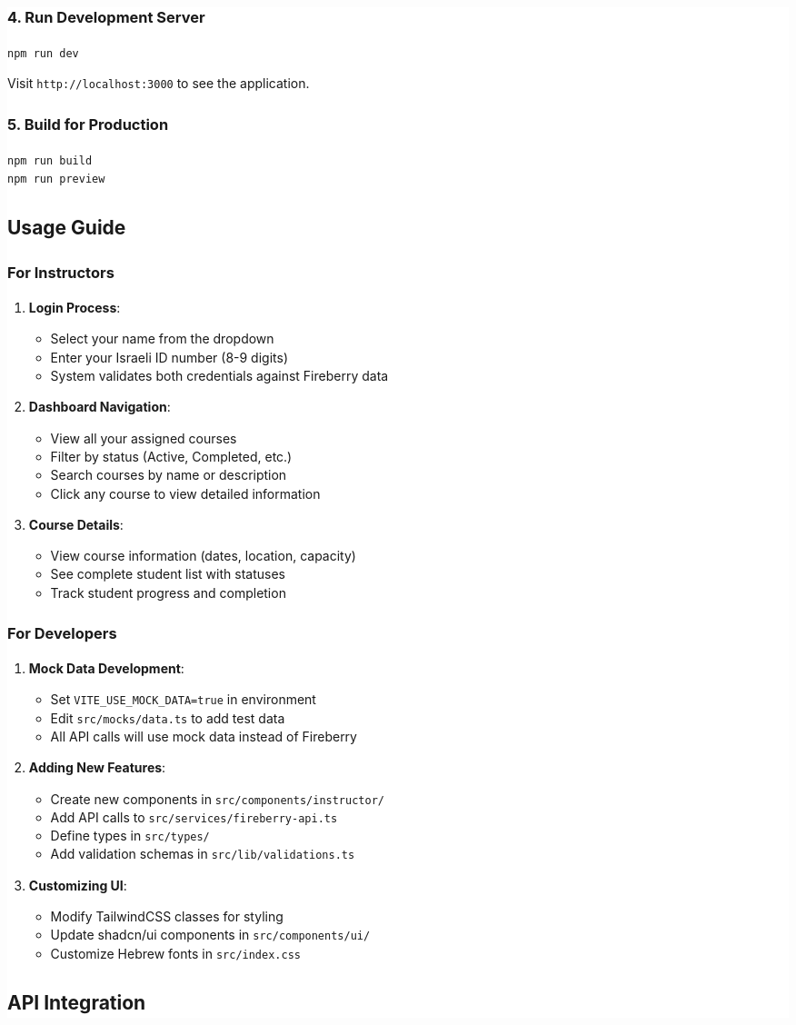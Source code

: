 ### 4. Run Development Server

```bash
npm run dev
```

Visit `http://localhost:3000` to see the application.

### 5. Build for Production

```bash
npm run build
npm run preview
```

## Usage Guide

### For Instructors

1. **Login Process**:
   - Select your name from the dropdown
   - Enter your Israeli ID number (8-9 digits)
   - System validates both credentials against Fireberry data

2. **Dashboard Navigation**:
   - View all your assigned courses
   - Filter by status (Active, Completed, etc.)
   - Search courses by name or description
   - Click any course to view detailed information

3. **Course Details**:
   - View course information (dates, location, capacity)
   - See complete student list with statuses
   - Track student progress and completion

### For Developers

1. **Mock Data Development**:
   - Set `VITE_USE_MOCK_DATA=true` in environment
   - Edit `src/mocks/data.ts` to add test data
   - All API calls will use mock data instead of Fireberry

2. **Adding New Features**:
   - Create new components in `src/components/instructor/`
   - Add API calls to `src/services/fireberry-api.ts`
   - Define types in `src/types/`
   - Add validation schemas in `src/lib/validations.ts`

3. **Customizing UI**:
   - Modify TailwindCSS classes for styling
   - Update shadcn/ui components in `src/components/ui/`
   - Customize Hebrew fonts in `src/index.css`

## API Integration

